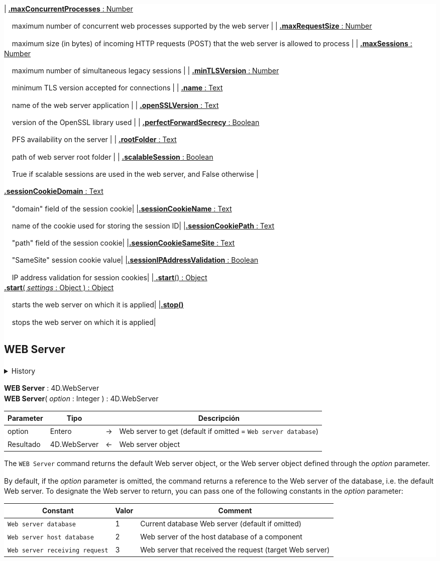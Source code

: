 | [**.maxConcurrentProcesses** : Number](#maxconcurrentprocesses)<p>&nbsp;&nbsp;&nbsp;&nbsp;maximum number of concurrent web processes supported by the web server                                                   |
| [**.maxRequestSize** : Number](#maxrequestsize)<p>&nbsp;&nbsp;&nbsp;&nbsp;maximum size (in bytes) of incoming HTTP requests (POST) that the web server is allowed to process                                       |
| [**.maxSessions** : Number](#maxsessions)<p>&nbsp;&nbsp;&nbsp;&nbsp;maximum number of simultaneous legacy sessions                                                                                                 |
| [**.minTLSVersion** : Number](#mintlsversion)<p>&nbsp;&nbsp;&nbsp;&nbsp;minimum TLS version accepted for connections                                                                                               |
| [**.name** : Text](#name)<p>&nbsp;&nbsp;&nbsp;&nbsp;name of the web server application                                                                                                                             |
| [**.openSSLVersion** : Text](#opensslversion)<p>&nbsp;&nbsp;&nbsp;&nbsp;version of the OpenSSL library used                                                                                                        |
| [**.perfectForwardSecrecy** : Boolean](#perfectforwardsecrecy)<p>&nbsp;&nbsp;&nbsp;&nbsp;PFS availability on the server                                                                                            |
| [**.rootFolder** : Text](#rootfolder)<p>&nbsp;&nbsp;&nbsp;&nbsp;path of web server root folder                                                                                                                     |
| [**.scalableSession** : Boolean](#scalablesession)<p>&nbsp;&nbsp;&nbsp;&nbsp;True if scalable sessions are used in the web server, and False otherwise                                                             |


[**.sessionCookieDomain** : Text](#sessioncookiedomain)<p>&nbsp;&nbsp;&nbsp;&nbsp;"domain" field of the session cookie| |[**.sessionCookieName** : Text](#sessioncookiename)<p>&nbsp;&nbsp;&nbsp;&nbsp;name of the cookie used for storing the session ID| |[**.sessionCookiePath** : Text](#sessioncookiepath)<p>&nbsp;&nbsp;&nbsp;&nbsp;"path" field of the session cookie| |[**.sessionCookieSameSite** : Text](#sessioncookiesamesite)<p>&nbsp;&nbsp;&nbsp;&nbsp;"SameSite" session cookie value| |[**.sessionIPAddressValidation** : Boolean](#sessionipaddressvalidation)<p>&nbsp;&nbsp;&nbsp;&nbsp;IP address validation for session cookies| |[ **.start**() : Object<br>**.start**( *settings* : Object ) : Object](#start)<p>&nbsp;&nbsp;&nbsp;&nbsp;starts the web server on which it is applied| |[**.stop()** ](#stop)<p>&nbsp;&nbsp;&nbsp;&nbsp;stops the web server on which it is applied|



## WEB Server

<details><summary>History</summary></details>

**WEB Server** : 4D.WebServer<br>**WEB Server**( *option* : Integer ) : 4D.WebServer


| Parameter | Tipo         |    | Descripción                                                    |
| --------- | ------------ | -- | -------------------------------------------------------------- |
| option    | Entero       | -> | Web server to get (default if omitted = `Web server database`) |
| Resultado | 4D.WebServer | <- | Web server object                                              |


The `WEB Server` command returns the default Web server object, or the Web server object defined through the *option* parameter.

By default, if the *option* parameter is omitted, the command returns a reference to the Web server of the database, i.e. the default Web server. To designate the Web server to return, you can pass one of the following constants in the *option* parameter:

| Constant                       | Valor | Comment                                                  |
| ------------------------------ | ----- | -------------------------------------------------------- |
| `Web server database`          | 1     | Current database Web server (default if omitted)         |
| `Web server host database`     | 2     | Web server of the host database of a component           |
| `Web server receiving request` | 3     | Web server that received the request (target Web server) |
